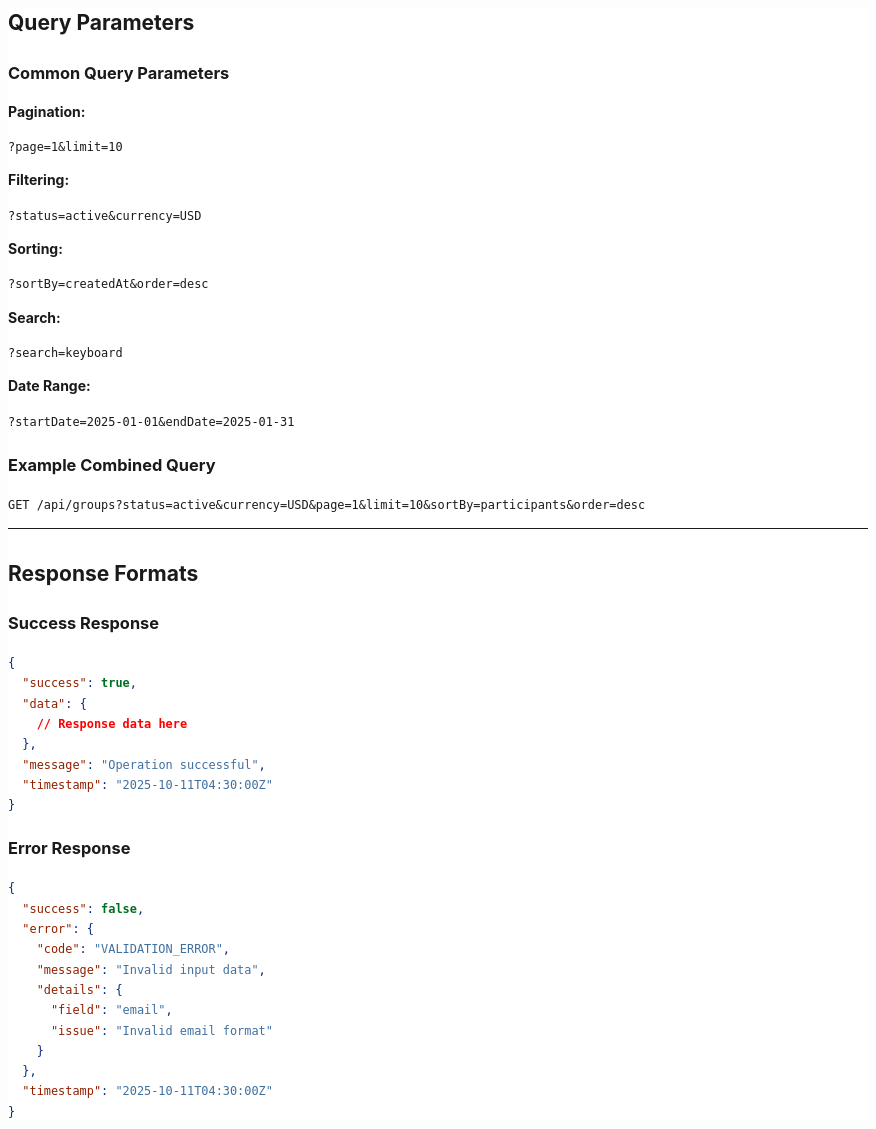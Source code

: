 
## Query Parameters

### Common Query Parameters

**Pagination:**
```
?page=1&limit=10
```

**Filtering:**
```
?status=active&currency=USD
```

**Sorting:**
```
?sortBy=createdAt&order=desc
```

**Search:**
```
?search=keyboard
```

**Date Range:**
```
?startDate=2025-01-01&endDate=2025-01-31
```

### Example Combined Query
```
GET /api/groups?status=active&currency=USD&page=1&limit=10&sortBy=participants&order=desc
```

---

## Response Formats

### Success Response
```json
{
  "success": true,
  "data": {
    // Response data here
  },
  "message": "Operation successful",
  "timestamp": "2025-10-11T04:30:00Z"
}
```

### Error Response
```json
{
  "success": false,
  "error": {
    "code": "VALIDATION_ERROR",
    "message": "Invalid input data",
    "details": {
      "field": "email",
      "issue": "Invalid email format"
    }
  },
  "timestamp": "2025-10-11T04:30:00Z"
}
```
